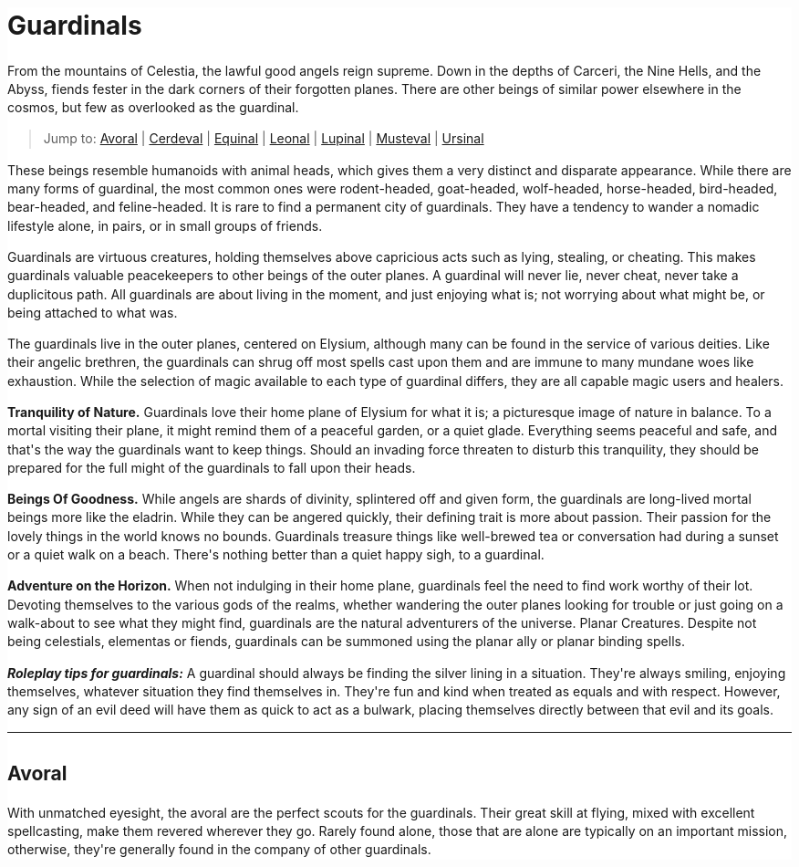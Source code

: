 # Guardinals
From the mountains of Celestia, the lawful good angels reign supreme. Down in the depths of Carceri, the Nine Hells, and the Abyss, fiends fester in the dark corners of their forgotten planes. There are other beings of similar power elsewhere in the cosmos, but few as overlooked as the guardinal.

> Jump to: [Avoral](Guardinals.md#avoral) | [Cerdeval](Guardinals.md#cerdeval) | [Equinal](Guardinals.md#equinal) | [Leonal](Guardinals.md#leonal) | [Lupinal](Guardinals.md#lupinal) | [Musteval](Guardinals.md#musteval) | [Ursinal](Guardinals.md#ursinal)

These beings resemble humanoids with animal heads, which gives them a very distinct and disparate appearance. While there are many forms of guardinal, the most common ones were rodent-headed, goat-headed, wolf-headed, horse-headed, bird-headed, bear-headed, and feline-headed. It is rare to find a permanent city of guardinals. They have a tendency to wander a nomadic lifestyle alone, in pairs, or in small groups of friends. 

Guardinals are virtuous creatures, holding themselves above capricious acts such as lying, stealing, or cheating. This makes guardinals valuable peacekeepers to other beings of the outer planes. A guardinal will never lie, never cheat, never take a duplicitous path. All guardinals are about living in the moment, and just enjoying what is; not worrying about what might be, or being attached to what was. 

The guardinals live in the outer planes, centered on Elysium, although many can be found in the service of various deities. Like their angelic brethren, the guardinals can shrug off most spells cast upon them and are immune to many mundane woes like exhaustion. While the selection of magic available to each type of guardinal differs, they are all capable magic users and healers.

**Tranquility of Nature.** Guardinals love their home plane of Elysium for what it is; a picturesque image of nature in balance. To a mortal visiting their plane, it might remind them of a peaceful garden, or a quiet glade. Everything seems peaceful and safe, and that's the way the guardinals want to keep things. Should an invading force threaten to disturb this
tranquility, they should be prepared for the full might of the guardinals to fall upon their heads.

**Beings Of Goodness.** While angels are shards of divinity, splintered off and given form, the guardinals are long-lived mortal beings more like the eladrin. While they can be angered quickly, their defining trait is more about passion. Their passion for the lovely things in the world knows no bounds. Guardinals treasure things like well-brewed tea or conversation had during a sunset or a quiet walk on a beach. There's nothing better than a quiet happy sigh, to a guardinal.

**Adventure on the Horizon.** When not indulging in their home plane, guardinals feel the need to find work worthy of their lot. Devoting themselves to the various gods of the realms, whether wandering the outer planes looking for trouble or just going on a walk-about to see what they might find, guardinals are the natural adventurers of the universe.
Planar Creatures. Despite not being celestials, elementas or fiends, guardinals can be summoned using the planar ally or planar binding spells.

***Roleplay tips for guardinals:*** A guardinal should always be finding the silver lining in a situation. They're always smiling, enjoying themselves, whatever situation they find themselves in. They're fun and kind when treated as equals and with respect. However, any sign of an evil deed will have them as quick to act as a bulwark, placing themselves directly between that evil and its goals.

---

## Avoral
With unmatched eyesight, the avoral are the perfect scouts for the guardinals. Their great skill at flying, mixed with excellent spellcasting, make them revered wherever they go. Rarely found alone, those that are alone are typically on an important mission, otherwise, they're generally found in the company of other guardinals.
